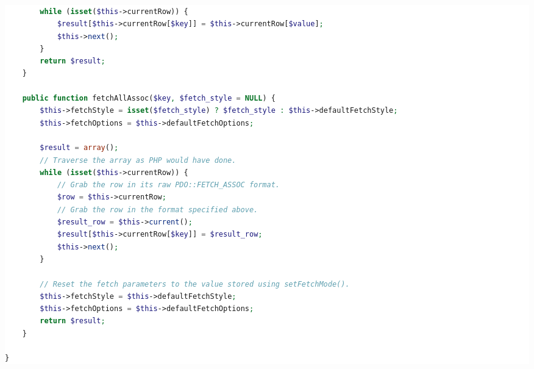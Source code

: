 ```php
        while (isset($this->currentRow)) {
            $result[$this->currentRow[$key]] = $this->currentRow[$value];
            $this->next();
        }
        return $result;
    }

    public function fetchAllAssoc($key, $fetch_style = NULL) {
        $this->fetchStyle = isset($fetch_style) ? $fetch_style : $this->defaultFetchStyle;
        $this->fetchOptions = $this->defaultFetchOptions;

        $result = array();
        // Traverse the array as PHP would have done.
        while (isset($this->currentRow)) {
            // Grab the row in its raw PDO::FETCH_ASSOC format.
            $row = $this->currentRow;
            // Grab the row in the format specified above.
            $result_row = $this->current();
            $result[$this->currentRow[$key]] = $result_row;
            $this->next();
        }

        // Reset the fetch parameters to the value stored using setFetchMode().
        $this->fetchStyle = $this->defaultFetchStyle;
        $this->fetchOptions = $this->defaultFetchOptions;
        return $result;
    }

}
```
